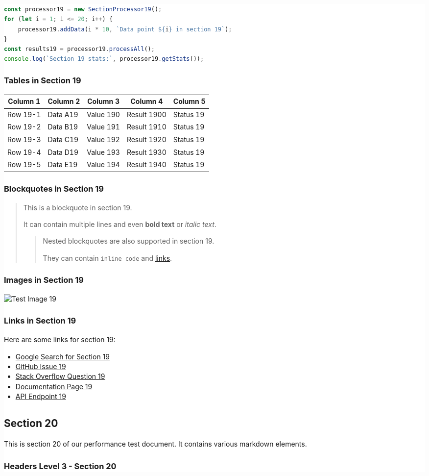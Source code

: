 ```javascript
const processor19 = new SectionProcessor19();
for (let i = 1; i <= 20; i++) {
    processor19.addData(i * 10, `Data point ${i} in section 19`);
}
const results19 = processor19.processAll();
console.log(`Section 19 stats:`, processor19.getStats());
```

### Tables in Section 19

| Column 1 | Column 2 | Column 3 | Column 4 | Column 5 |
|----------|----------|----------|----------|----------|
| Row 19-1 | Data A19 | Value 190 | Result 1900 | Status 19 |
| Row 19-2 | Data B19 | Value 191 | Result 1910 | Status 19 |
| Row 19-3 | Data C19 | Value 192 | Result 1920 | Status 19 |
| Row 19-4 | Data D19 | Value 193 | Result 1930 | Status 19 |
| Row 19-5 | Data E19 | Value 194 | Result 1940 | Status 19 |

### Blockquotes in Section 19

> This is a blockquote in section 19.
> 
> It can contain multiple lines and even **bold text** or *italic text*.
> 
> > Nested blockquotes are also supported in section 19.
> > 
> > They can contain `inline code` and [links](https://example.com/19).

### Images in Section 19

![Test Image 19](https://picsum.photos/300/200?random=19)

### Links in Section 19

Here are some links for section 19:

- [Google Search for Section 19](https://google.com/search?q=section+19)
- [GitHub Issue 19](https://github.com/example/repo/issues/19)
- [Stack Overflow Question 19](https://stackoverflow.com/questions/19)
- [Documentation Page 19](https://docs.example.com/section/19)
- [API Endpoint 19](https://api.example.com/v1/sections/19)


## Section 20

This is section 20 of our performance test document. It contains various markdown elements.

### Headers Level 3 - Section 20
